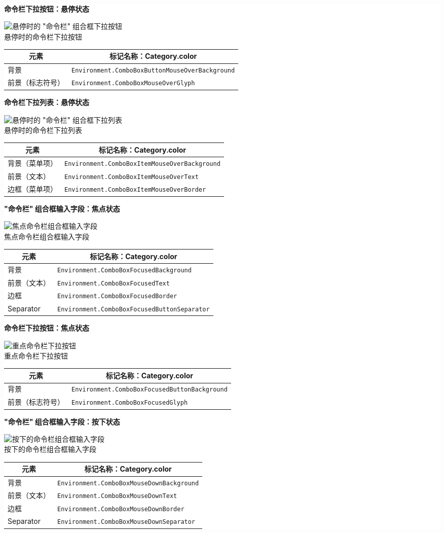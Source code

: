  **命令栏下拉按钮：悬停状态**

![悬停时的 "命令栏" 组合框下拉按钮](../../extensibility/ux-guidelines/media/0303-034_comboboxdropdownbuttonhover.png "0303-034_ComboBoxDropdownButtonHover")<br />悬停时的命令栏下拉按钮

| 元素 | 标记名称：Category.color |
| --- | --- |
| 背景 | `Environment.ComboBoxButtonMouseOverBackground` |
| 前景（标志符号） | `Environment.ComboBoxMouseOverGlyph` |

**命令栏下拉列表：悬停状态**

 ![悬停时的 "命令栏" 组合框下拉列表](../../extensibility/ux-guidelines/media/0303-035_comboboxdropdownlisthover.png "0303-035_ComboBoxDropdownListHover")<br />悬停时的命令栏下拉列表

| 元素 | 标记名称：Category.color |
| --- | --- |
| 背景（菜单项） | `Environment.ComboBoxItemMouseOverBackground` |
| 前景（文本） | `Environment.ComboBoxItemMouseOverText` |
| 边框（菜单项） | `Environment.ComboBoxItemMouseOverBorder` |

 **"命令栏" 组合框输入字段：焦点状态**

![焦点命令栏组合框输入字段](../../extensibility/ux-guidelines/media/0303-036_comboboxinputfieldfocused.png "0303-036_ComboBoxInputFieldFocused")<br />焦点命令栏组合框输入字段

| 元素 | 标记名称：Category.color |
| --- | --- |
| 背景 | `Environment.ComboBoxFocusedBackground` |
| 前景（文本） | `Environment.ComboBoxFocusedText` |
| 边框 | `Environment.ComboBoxFocusedBorder` |
| Separator | `Environment.ComboBoxFocusedButtonSeparator` |

**命令栏下拉按钮：焦点状态**

![重点命令栏下拉按钮](../../extensibility/ux-guidelines/media/0303-037_comboboxdropdownbuttonfocused.png "0303-037_ComboBoxDropdownButtonFocused")<br />重点命令栏下拉按钮

| 元素 | 标记名称：Category.color |
| --- | --- |
| 背景 | `Environment.ComboBoxFocusedButtonBackground` |
| 前景（标志符号） | `Environment.ComboBoxFocusedGlyph` |

 **"命令栏" 组合框输入字段：按下状态**

![按下的命令栏组合框输入字段](../../extensibility/ux-guidelines/media/0303-038_comboboxinputfieldpressed.png "0303-038_ComboBoxInputFieldPressed")<br />按下的命令栏组合框输入字段

| 元素 | 标记名称：Category.color |
| --- | --- |
| 背景 | `Environment.ComboBoxMouseDownBackground` |
| 前景（文本） | `Environment.ComboBoxMouseDownText` |
| 边框 | `Environment.ComboBoxMouseDownBorder` |
| Separator | `Environment.ComboBoxMouseDownSeparator` |
